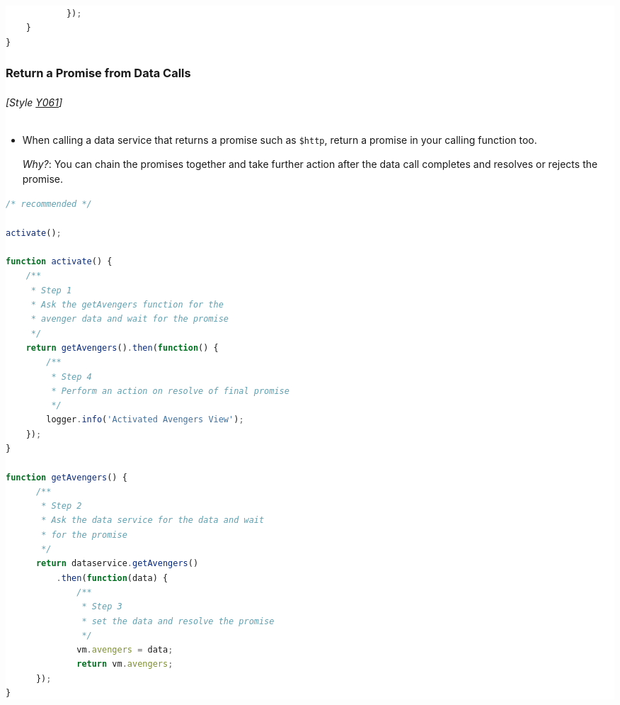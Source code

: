   ```javascript
              });
      }
  }
  ```

### Return a Promise from Data Calls
###### [Style [Y061](#style-y061)]

  - When calling a data service that returns a promise such as `$http`, return a promise in your calling function too.

    *Why?*: You can chain the promises together and take further action after the data call completes and resolves or rejects the promise.

  ```javascript
  /* recommended */

  activate();

  function activate() {
      /**
       * Step 1
       * Ask the getAvengers function for the
       * avenger data and wait for the promise
       */
      return getAvengers().then(function() {
          /**
           * Step 4
           * Perform an action on resolve of final promise
           */
          logger.info('Activated Avengers View');
      });
  }

  function getAvengers() {
        /**
         * Step 2
         * Ask the data service for the data and wait
         * for the promise
         */
        return dataservice.getAvengers()
            .then(function(data) {
                /**
                 * Step 3
                 * set the data and resolve the promise
                 */
                vm.avengers = data;
                return vm.avengers;
        });
  }
  ```
